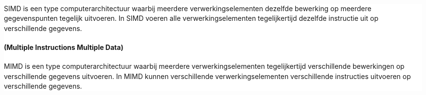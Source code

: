 SIMD is een type computerarchitectuur waarbij meerdere verwerkingselementen dezelfde bewerking op meerdere gegevenspunten tegelijk uitvoeren. In SIMD voeren alle verwerkingselementen tegelijkertijd dezelfde instructie uit op verschillende gegevens.


#### (Multiple Instructions Multiple Data)

MIMD is een type computerarchitectuur waarbij meerdere verwerkingselementen tegelijkertijd verschillende bewerkingen op verschillende gegevens uitvoeren. In MIMD kunnen verschillende verwerkingselementen verschillende instructies uitvoeren op verschillende gegevens.